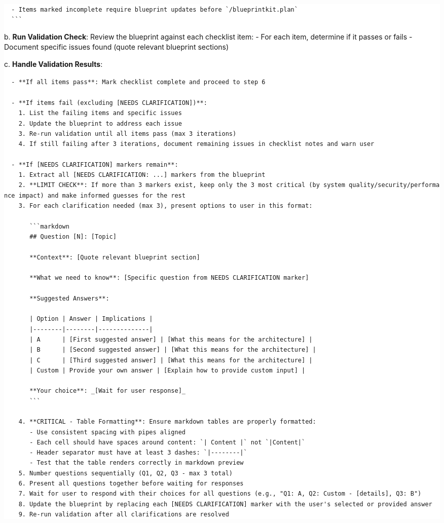       - Items marked incomplete require blueprint updates before `/blueprintkit.plan`
      ```
   
   b. **Run Validation Check**: Review the blueprint against each checklist item:
      - For each item, determine if it passes or fails
      - Document specific issues found (quote relevant blueprint sections)
   
   c. **Handle Validation Results**:
   
      - **If all items pass**: Mark checklist complete and proceed to step 6
   
      - **If items fail (excluding [NEEDS CLARIFICATION])**:
        1. List the failing items and specific issues
        2. Update the blueprint to address each issue
        3. Re-run validation until all items pass (max 3 iterations)
        4. If still failing after 3 iterations, document remaining issues in checklist notes and warn user
      
      - **If [NEEDS CLARIFICATION] markers remain**:
        1. Extract all [NEEDS CLARIFICATION: ...] markers from the blueprint
        2. **LIMIT CHECK**: If more than 3 markers exist, keep only the 3 most critical (by system quality/security/performance impact) and make informed guesses for the rest
        3. For each clarification needed (max 3), present options to user in this format:
        
           ```markdown
           ## Question [N]: [Topic]
           
           **Context**: [Quote relevant blueprint section]
           
           **What we need to know**: [Specific question from NEEDS CLARIFICATION marker]
           
           **Suggested Answers**:
           
           | Option | Answer | Implications |
           |--------|--------|--------------|
           | A      | [First suggested answer] | [What this means for the architecture] |
           | B      | [Second suggested answer] | [What this means for the architecture] |
           | C      | [Third suggested answer] | [What this means for the architecture] |
           | Custom | Provide your own answer | [Explain how to provide custom input] |
           
           **Your choice**: _[Wait for user response]_
           ```
        
        4. **CRITICAL - Table Formatting**: Ensure markdown tables are properly formatted:
           - Use consistent spacing with pipes aligned
           - Each cell should have spaces around content: `| Content |` not `|Content|`
           - Header separator must have at least 3 dashes: `|--------|`
           - Test that the table renders correctly in markdown preview
        5. Number questions sequentially (Q1, Q2, Q3 - max 3 total)
        6. Present all questions together before waiting for responses
        7. Wait for user to respond with their choices for all questions (e.g., "Q1: A, Q2: Custom - [details], Q3: B")
        8. Update the blueprint by replacing each [NEEDS CLARIFICATION] marker with the user's selected or provided answer
        9. Re-run validation after all clarifications are resolved
   
